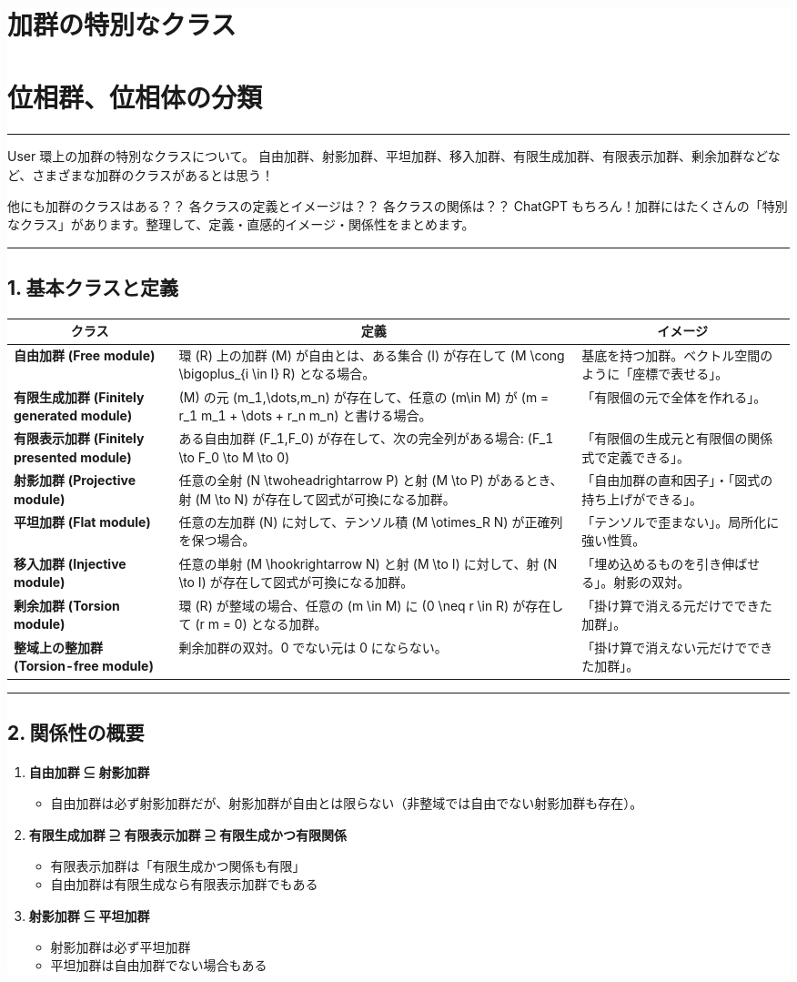 # 加群の特別なクラス
# 位相群、位相体の分類

---

User
環上の加群の特別なクラスについて。
自由加群、射影加群、平坦加群、移入加群、有限生成加群、有限表示加群、剰余加群などなど、さまざまな加群のクラスがあるとは思う！

他にも加群のクラスはある？？
各クラスの定義とイメージは？？
各クラスの関係は？？
ChatGPT
もちろん！加群にはたくさんの「特別なクラス」があります。整理して、定義・直感的イメージ・関係性をまとめます。  

---

## 1. 基本クラスと定義

| クラス | 定義 | イメージ |
|--------|------|-----------|
| **自由加群 (Free module)** | 環 \(R\) 上の加群 \(M\) が自由とは、ある集合 \(I\) が存在して \(M \cong \bigoplus_{i \in I} R\) となる場合。 | 基底を持つ加群。ベクトル空間のように「座標で表せる」。 |
| **有限生成加群 (Finitely generated module)** | \(M\) の元 \(m_1,\dots,m_n\) が存在して、任意の \(m\in M\) が \(m = r_1 m_1 + \dots + r_n m_n\) と書ける場合。 | 「有限個の元で全体を作れる」。 |
| **有限表示加群 (Finitely presented module)** | ある自由加群 \(F_1,F_0\) が存在して、次の完全列がある場合: \(F_1 \to F_0 \to M \to 0\) | 「有限個の生成元と有限個の関係式で定義できる」。 |
| **射影加群 (Projective module)** | 任意の全射 \(N \twoheadrightarrow P\) と射 \(M \to P\) があるとき、射 \(M \to N\) が存在して図式が可換になる加群。 | 「自由加群の直和因子」・「図式の持ち上げができる」。 |
| **平坦加群 (Flat module)** | 任意の左加群 \(N\) に対して、テンソル積 \(M \otimes_R N\) が正確列を保つ場合。 | 「テンソルで歪まない」。局所化に強い性質。 |
| **移入加群 (Injective module)** | 任意の単射 \(M \hookrightarrow N\) と射 \(M \to I\) に対して、射 \(N \to I\) が存在して図式が可換になる加群。 | 「埋め込めるものを引き伸ばせる」。射影の双対。 |
| **剰余加群 (Torsion module)** | 環 \(R\) が整域の場合、任意の \(m \in M\) に \(0 \neq r \in R\) が存在して \(r m = 0\) となる加群。 | 「掛け算で消える元だけでできた加群」。 |
| **整域上の整加群 (Torsion-free module)** | 剰余加群の双対。0 でない元は 0 にならない。 | 「掛け算で消えない元だけでできた加群」。 |

---

## 2. 関係性の概要

1. **自由加群 ⊆ 射影加群**  
   - 自由加群は必ず射影加群だが、射影加群が自由とは限らない（非整域では自由でない射影加群も存在）。  

2. **有限生成加群 ⊇ 有限表示加群 ⊇ 有限生成かつ有限関係**  
   - 有限表示加群は「有限生成かつ関係も有限」  
   - 自由加群は有限生成なら有限表示加群でもある  

3. **射影加群 ⊆ 平坦加群**  
   - 射影加群は必ず平坦加群  
   - 平坦加群は自由加群でない場合もある  
